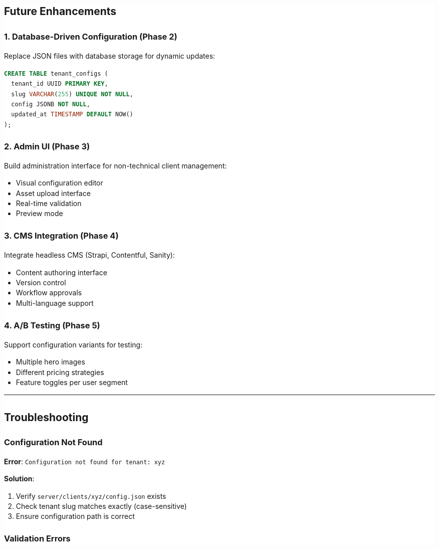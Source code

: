 
## Future Enhancements

### 1. Database-Driven Configuration (Phase 2)

Replace JSON files with database storage for dynamic updates:

```sql
CREATE TABLE tenant_configs (
  tenant_id UUID PRIMARY KEY,
  slug VARCHAR(255) UNIQUE NOT NULL,
  config JSONB NOT NULL,
  updated_at TIMESTAMP DEFAULT NOW()
);
```

### 2. Admin UI (Phase 3)

Build administration interface for non-technical client management:
- Visual configuration editor
- Asset upload interface
- Real-time validation
- Preview mode

### 3. CMS Integration (Phase 4)

Integrate headless CMS (Strapi, Contentful, Sanity):
- Content authoring interface
- Version control
- Workflow approvals
- Multi-language support

### 4. A/B Testing (Phase 5)

Support configuration variants for testing:
- Multiple hero images
- Different pricing strategies
- Feature toggles per user segment

---

## Troubleshooting

### Configuration Not Found

**Error**: `Configuration not found for tenant: xyz`

**Solution**:
1. Verify `server/clients/xyz/config.json` exists
2. Check tenant slug matches exactly (case-sensitive)
3. Ensure configuration path is correct

### Validation Errors
